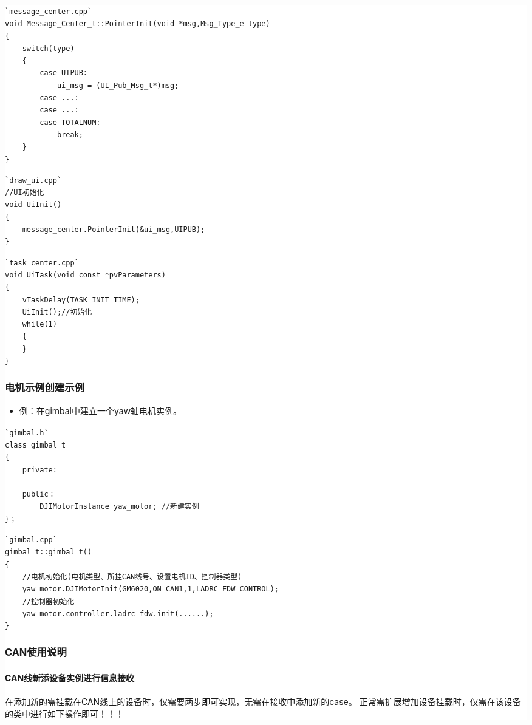 ```
`message_center.cpp`
void Message_Center_t::PointerInit(void *msg,Msg_Type_e type)
{
	switch(type)
	{
		case UIPUB:
			ui_msg = (UI_Pub_Msg_t*)msg;
        case ...:
        case ...:
		case TOTALNUM:
			break;
	}
}
```

```
`draw_ui.cpp`
//UI初始化
void UiInit()
{
	message_center.PointerInit(&ui_msg,UIPUB);
}
```

```
`task_center.cpp`
void UiTask(void const *pvParameters)
{
	vTaskDelay(TASK_INIT_TIME);
	UiInit();//初始化
	while(1)
	{
	}
}
```
### 电机示例创建示例
* 例：在gimbal中建立一个yaw轴电机实例。
```
`gimbal.h`
class gimbal_t
{
    private:

    public：
        DJIMotorInstance yaw_motor; //新建实例
}；
```

```
`gimbal.cpp`
gimbal_t::gimbal_t()
{
    //电机初始化(电机类型、所挂CAN线号、设置电机ID、控制器类型)
    yaw_motor.DJIMotorInit(GM6020,ON_CAN1,1,LADRC_FDW_CONTROL);
    //控制器初始化
    yaw_motor.controller.ladrc_fdw.init(......);
}
```
### CAN使用说明
#### CAN线新添设备实例进行信息接收
在添加新的需挂载在CAN线上的设备时，仅需要两步即可实现，无需在接收中添加新的case。
正常需扩展增加设备挂载时，仅需在该设备的类中进行如下操作即可！！！
 